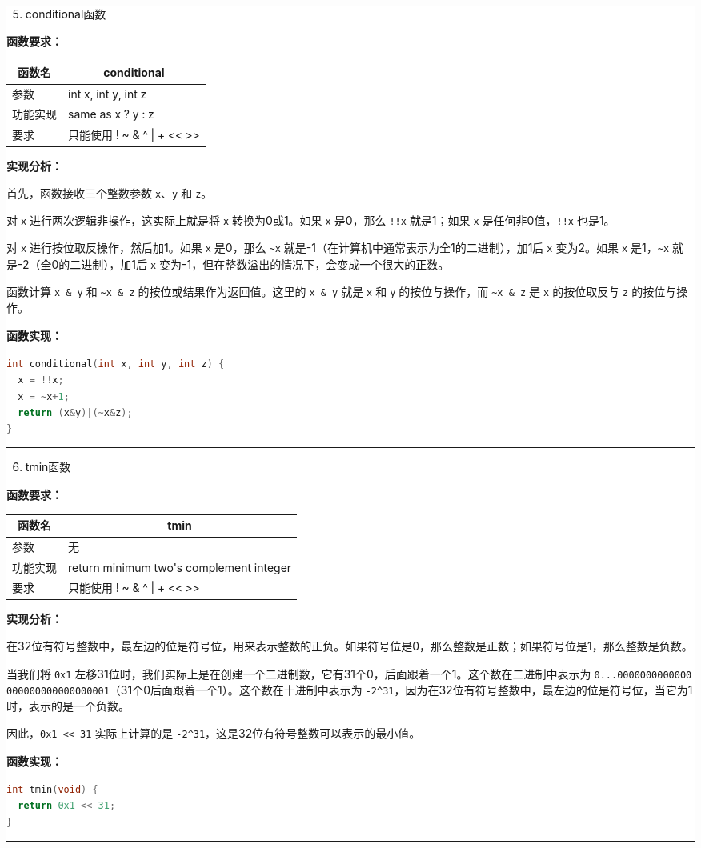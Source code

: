 
5. conditional函数

**函数要求：**

函数名 | conditional 
-|-
参数 | int x, int y, int z 
功能实现 | same as x ? y : z           
要求 | 只能使用 ! ~ & ^ \| + << >> 

**实现分析：**

首先，函数接收三个整数参数 `x`、`y` 和 `z`。

对 `x` 进行两次逻辑非操作，这实际上就是将 `x` 转换为0或1。如果 `x` 是0，那么 `!!x` 就是1；如果 `x` 是任何非0值，`!!x` 也是1。

对 `x` 进行按位取反操作，然后加1。如果 `x` 是0，那么 `~x` 就是-1（在计算机中通常表示为全1的二进制），加1后 `x` 变为2。如果 `x` 是1，`~x` 就是-2（全0的二进制），加1后 `x` 变为-1，但在整数溢出的情况下，会变成一个很大的正数。

函数计算 `x & y` 和 `~x & z` 的按位或结果作为返回值。这里的 `x & y` 就是 `x` 和 `y` 的按位与操作，而 `~x & z` 是 `x` 的按位取反与 `z` 的按位与操作。

**函数实现：**

```C
int conditional(int x, int y, int z) {
  x = !!x;
  x = ~x+1;
  return (x&y)|(~x&z);
}
```

---

6. tmin函数

**函数要求：**

函数名 | tmin 
-|-
参数 | 无 
功能实现 | return minimum two's complement integer 
要求 | 只能使用 ! ~ & ^ \| + << >> 

**实现分析：**

在32位有符号整数中，最左边的位是符号位，用来表示整数的正负。如果符号位是0，那么整数是正数；如果符号位是1，那么整数是负数。

当我们将 `0x1` 左移31位时，我们实际上是在创建一个二进制数，它有31个0，后面跟着一个1。这个数在二进制中表示为 `0...0000000000000000000000000000001`（31个0后面跟着一个1）。这个数在十进制中表示为 `-2^31`，因为在32位有符号整数中，最左边的位是符号位，当它为1时，表示的是一个负数。

因此，`0x1 << 31` 实际上计算的是 `-2^31`，这是32位有符号整数可以表示的最小值。

**函数实现：**

```C
int tmin(void) {
  return 0x1 << 31;
}
```

---